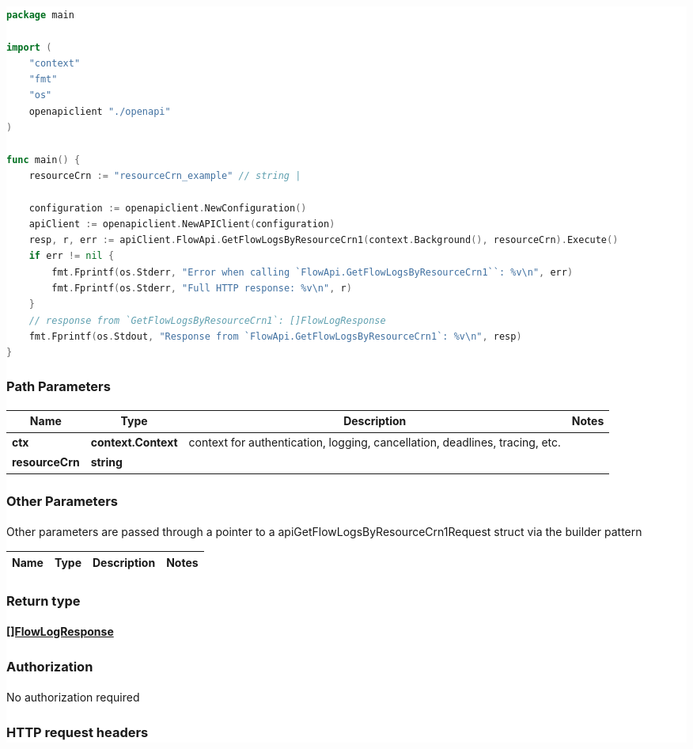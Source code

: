 ```go
package main

import (
    "context"
    "fmt"
    "os"
    openapiclient "./openapi"
)

func main() {
    resourceCrn := "resourceCrn_example" // string | 

    configuration := openapiclient.NewConfiguration()
    apiClient := openapiclient.NewAPIClient(configuration)
    resp, r, err := apiClient.FlowApi.GetFlowLogsByResourceCrn1(context.Background(), resourceCrn).Execute()
    if err != nil {
        fmt.Fprintf(os.Stderr, "Error when calling `FlowApi.GetFlowLogsByResourceCrn1``: %v\n", err)
        fmt.Fprintf(os.Stderr, "Full HTTP response: %v\n", r)
    }
    // response from `GetFlowLogsByResourceCrn1`: []FlowLogResponse
    fmt.Fprintf(os.Stdout, "Response from `FlowApi.GetFlowLogsByResourceCrn1`: %v\n", resp)
}
```

### Path Parameters


Name | Type | Description  | Notes
------------- | ------------- | ------------- | -------------
**ctx** | **context.Context** | context for authentication, logging, cancellation, deadlines, tracing, etc.
**resourceCrn** | **string** |  | 

### Other Parameters

Other parameters are passed through a pointer to a apiGetFlowLogsByResourceCrn1Request struct via the builder pattern


Name | Type | Description  | Notes
------------- | ------------- | ------------- | -------------


### Return type

[**[]FlowLogResponse**](FlowLogResponse.md)

### Authorization

No authorization required

### HTTP request headers
